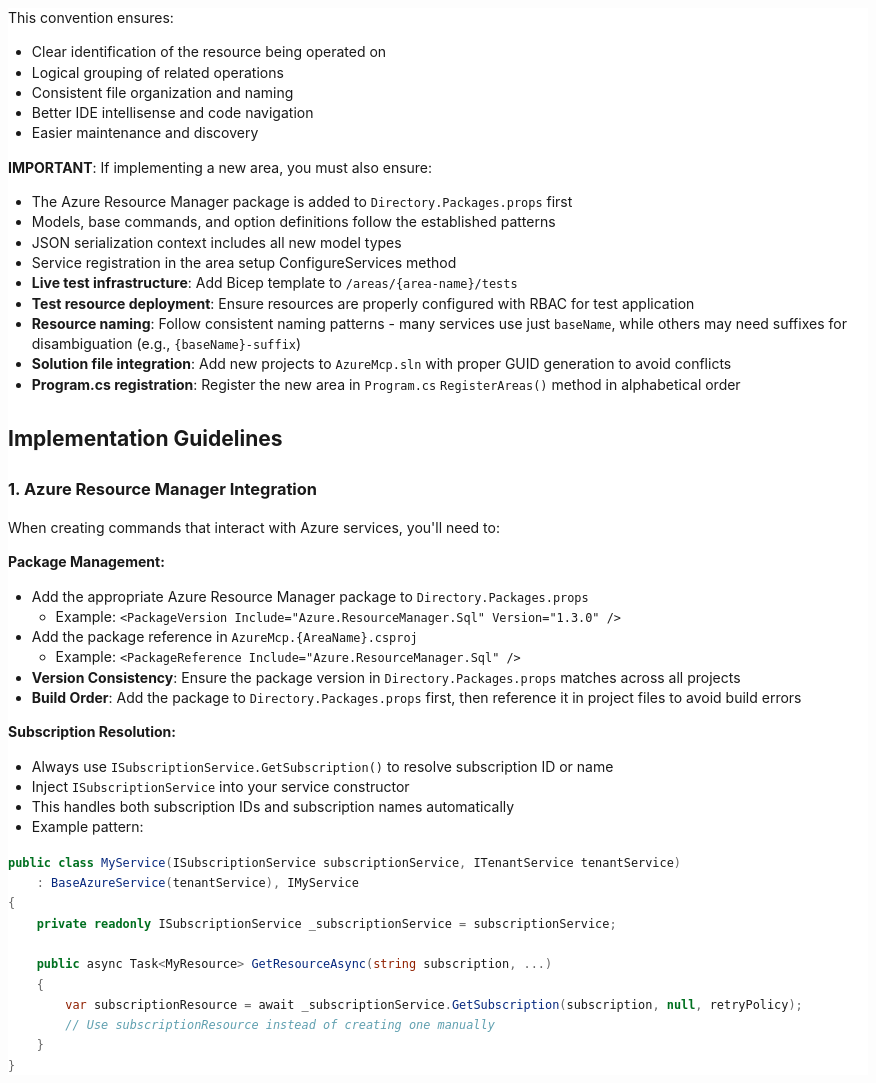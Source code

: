 This convention ensures:
- Clear identification of the resource being operated on
- Logical grouping of related operations
- Consistent file organization and naming
- Better IDE intellisense and code navigation
- Easier maintenance and discovery

**IMPORTANT**: If implementing a new area, you must also ensure:
- The Azure Resource Manager package is added to `Directory.Packages.props` first
- Models, base commands, and option definitions follow the established patterns
- JSON serialization context includes all new model types
- Service registration in the area setup ConfigureServices method
- **Live test infrastructure**: Add Bicep template to `/areas/{area-name}/tests`
- **Test resource deployment**: Ensure resources are properly configured with RBAC for test application
- **Resource naming**: Follow consistent naming patterns - many services use just `baseName`, while others may need suffixes for disambiguation (e.g., `{baseName}-suffix`)
- **Solution file integration**: Add new projects to `AzureMcp.sln` with proper GUID generation to avoid conflicts
- **Program.cs registration**: Register the new area in `Program.cs` `RegisterAreas()` method in alphabetical order

## Implementation Guidelines

### 1. Azure Resource Manager Integration

When creating commands that interact with Azure services, you'll need to:

**Package Management:**
- Add the appropriate Azure Resource Manager package to `Directory.Packages.props`
  - Example: `<PackageVersion Include="Azure.ResourceManager.Sql" Version="1.3.0" />`
- Add the package reference in `AzureMcp.{AreaName}.csproj`
  - Example: `<PackageReference Include="Azure.ResourceManager.Sql" />`
- **Version Consistency**: Ensure the package version in `Directory.Packages.props` matches across all projects
- **Build Order**: Add the package to `Directory.Packages.props` first, then reference it in project files to avoid build errors

**Subscription Resolution:**
- Always use `ISubscriptionService.GetSubscription()` to resolve subscription ID or name
- Inject `ISubscriptionService` into your service constructor
- This handles both subscription IDs and subscription names automatically
- Example pattern:
```csharp
public class MyService(ISubscriptionService subscriptionService, ITenantService tenantService)
    : BaseAzureService(tenantService), IMyService
{
    private readonly ISubscriptionService _subscriptionService = subscriptionService;

    public async Task<MyResource> GetResourceAsync(string subscription, ...)
    {
        var subscriptionResource = await _subscriptionService.GetSubscription(subscription, null, retryPolicy);
        // Use subscriptionResource instead of creating one manually
    }
}
```
